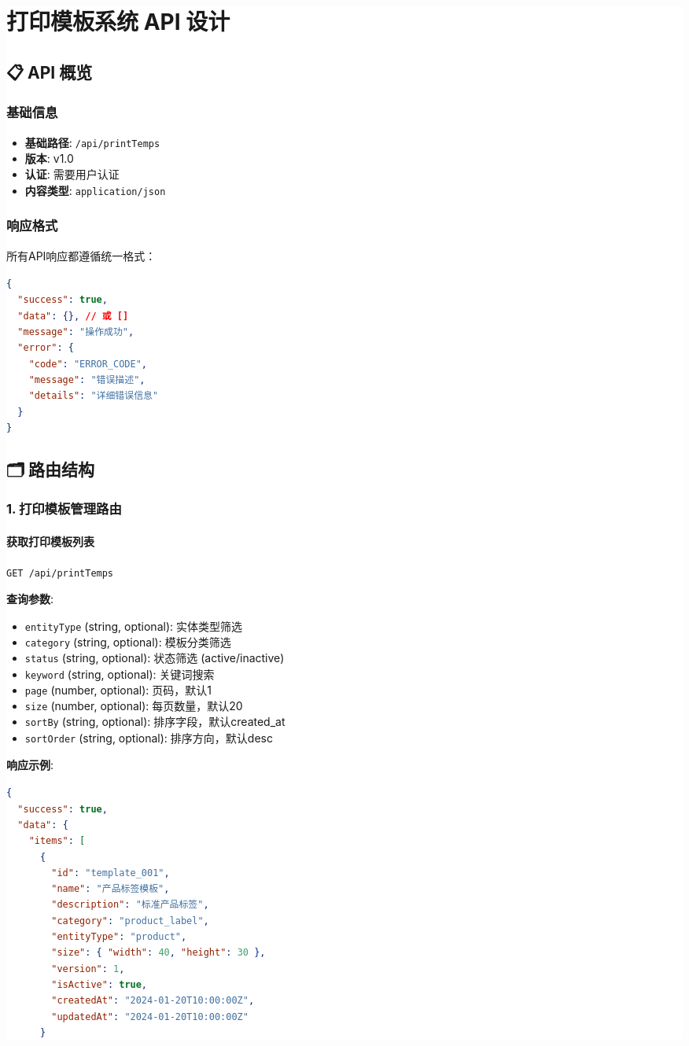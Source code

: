 # 打印模板系统 API 设计

## 📋 API 概览

### 基础信息
- **基础路径**: `/api/printTemps`
- **版本**: v1.0
- **认证**: 需要用户认证
- **内容类型**: `application/json`

### 响应格式
所有API响应都遵循统一格式：
```json
{
  "success": true,
  "data": {}, // 或 []
  "message": "操作成功",
  "error": {
    "code": "ERROR_CODE",
    "message": "错误描述",
    "details": "详细错误信息"
  }
}
```

## 🗂️ 路由结构

### 1. 打印模板管理路由

#### 获取打印模板列表
```http
GET /api/printTemps
```

**查询参数**:
- `entityType` (string, optional): 实体类型筛选
- `category` (string, optional): 模板分类筛选  
- `status` (string, optional): 状态筛选 (active/inactive)
- `keyword` (string, optional): 关键词搜索
- `page` (number, optional): 页码，默认1
- `size` (number, optional): 每页数量，默认20
- `sortBy` (string, optional): 排序字段，默认created_at
- `sortOrder` (string, optional): 排序方向，默认desc

**响应示例**:
```json
{
  "success": true,
  "data": {
    "items": [
      {
        "id": "template_001",
        "name": "产品标签模板",
        "description": "标准产品标签",
        "category": "product_label",
        "entityType": "product",
        "size": { "width": 40, "height": 30 },
        "version": 1,
        "isActive": true,
        "createdAt": "2024-01-20T10:00:00Z",
        "updatedAt": "2024-01-20T10:00:00Z"
      }
```